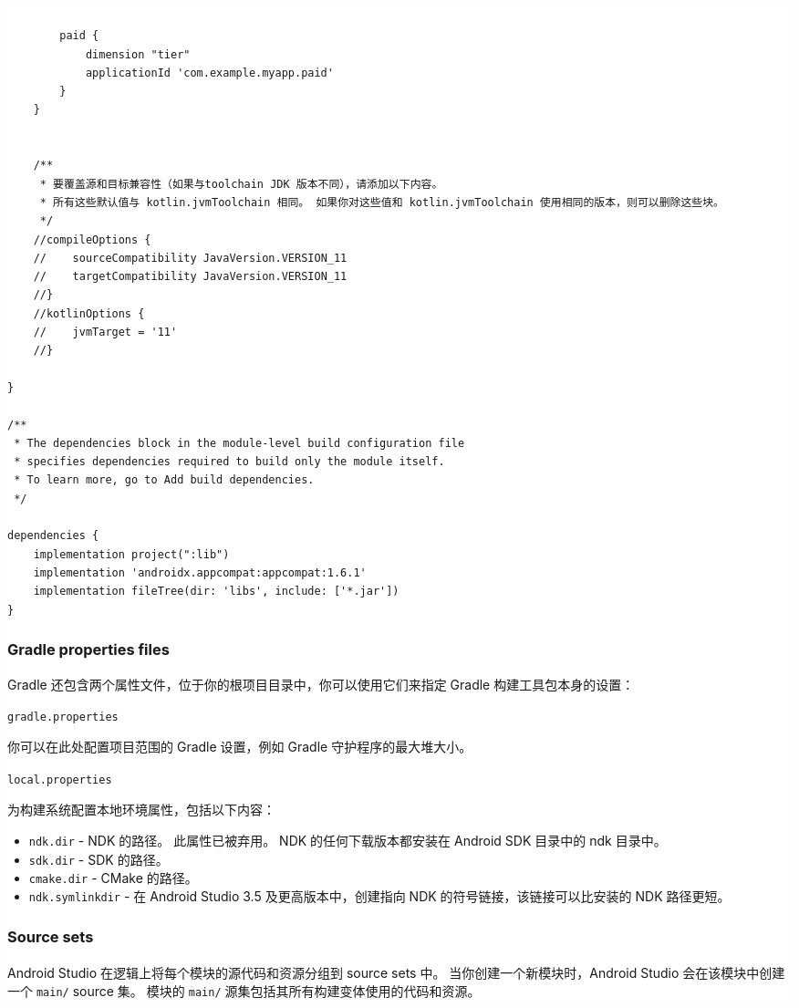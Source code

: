 ```

        paid {
            dimension "tier"
            applicationId 'com.example.myapp.paid'
        }
    }
    
    
    /**
     * 要覆盖源和目标兼容性（如果与toolchain JDK 版本不同），请添加以下内容。
     * 所有这些默认值与 kotlin.jvmToolchain 相同。 如果你对这些值和 kotlin.jvmToolchain 使用相同的版本，则可以删除这些块。
     */
    //compileOptions {
    //    sourceCompatibility JavaVersion.VERSION_11
    //    targetCompatibility JavaVersion.VERSION_11
    //}
    //kotlinOptions {
    //    jvmTarget = '11'
    //}

}

/**
 * The dependencies block in the module-level build configuration file
 * specifies dependencies required to build only the module itself.
 * To learn more, go to Add build dependencies.
 */

dependencies {
    implementation project(":lib")
    implementation 'androidx.appcompat:appcompat:1.6.1'
    implementation fileTree(dir: 'libs', include: ['*.jar'])
}

```

### Gradle properties files
Gradle 还包含两个属性文件，位于你的根项目目录中，你可以使用它们来指定 Gradle 构建工具包本身的设置：

`gradle.properties`

你可以在此处配置项目范围的 Gradle 设置，例如 Gradle 守护程序的最大堆大小。

`local.properties`

为构建系统配置本地环境属性，包括以下内容：
* `ndk.dir` - NDK 的路径。 此属性已被弃用。 NDK 的任何下载版本都安装在 Android SDK 目录中的 ndk 目录中。
* `sdk.dir` - SDK 的路径。
* `cmake.dir` - CMake 的路径。
* `ndk.symlinkdir` - 在 Android Studio 3.5 及更高版本中，创建指向 NDK 的符号链接，该链接可以比安装的 NDK 路径更短。

### Source sets
Android Studio 在逻辑上将每个模块的源代码和资源分组到 source sets 中。 当你创建一个新模块时，Android Studio 会在该模块中创建一个 `main/` source 集。 模块的 `main/` 源集包括其所有构建变体使用的代码和资源。
